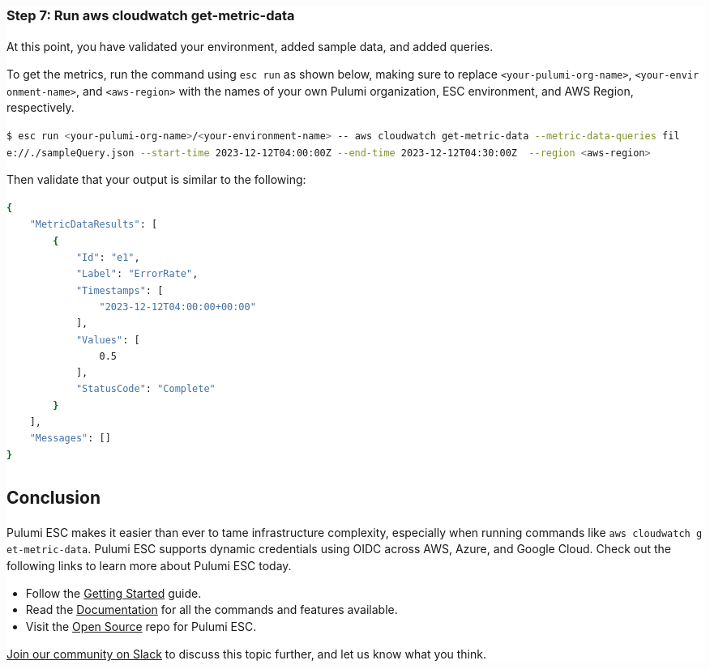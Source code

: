 ### Step 7: Run aws cloudwatch get-metric-data

At this point, you have validated your environment, added sample data, and added queries.

To get the metrics, run the command using `esc run` as shown below, making sure to replace `<your-pulumi-org-name>`, `<your-environment-name>`, and `<aws-region>` with the names of your own Pulumi organization, ESC environment, and AWS Region, respectively.

```bash
$ esc run <your-pulumi-org-name>/<your-environment-name> -- aws cloudwatch get-metric-data --metric-data-queries file://./sampleQuery.json --start-time 2023-12-12T04:00:00Z --end-time 2023-12-12T04:30:00Z  --region <aws-region>
```

Then validate that your output is similar to the following:

```bash
{
    "MetricDataResults": [
        {
            "Id": "e1",
            "Label": "ErrorRate",
            "Timestamps": [
                "2023-12-12T04:00:00+00:00"
            ],
            "Values": [
                0.5
            ],
            "StatusCode": "Complete"
        }
    ],
    "Messages": []
}
```

## Conclusion

Pulumi ESC makes it easier than ever to tame infrastructure complexity, especially when running commands like `aws cloudwatch get-metric-data`. Pulumi ESC supports dynamic credentials using OIDC across AWS, Azure, and Google Cloud. Check out the following links to learn more about Pulumi ESC today.

- Follow the [Getting Started](/docs/pulumi-cloud/esc/get-started) guide.
- Read the [Documentation](/docs/pulumi-cloud/esc) for all the commands and features available.
- Visit the [Open Source](https://github.com/pulumi/esc) repo for Pulumi ESC.

[Join our community on Slack](https://slack.pulumi.com/) to discuss this topic further, and let us know what you think.
